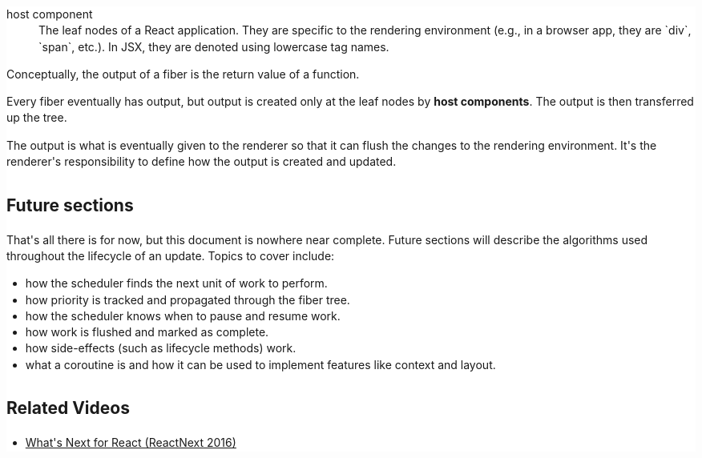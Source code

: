 <dl>
  <dt>host component</dt>
  <dd>The leaf nodes of a React application. They are specific to the rendering environment (e.g., in a browser app, they are `div`, `span`, etc.). In JSX, they are denoted using lowercase tag names.</dd>
</dl>

Conceptually, the output of a fiber is the return value of a function.

Every fiber eventually has output, but output is created only at the leaf nodes by **host components**. The output is then transferred up the tree.

The output is what is eventually given to the renderer so that it can flush the changes to the rendering environment. It's the renderer's responsibility to define how the output is created and updated.

## Future sections

That's all there is for now, but this document is nowhere near complete. Future sections will describe the algorithms used throughout the lifecycle of an update. Topics to cover include:

- how the scheduler finds the next unit of work to perform.
- how priority is tracked and propagated through the fiber tree.
- how the scheduler knows when to pause and resume work.
- how work is flushed and marked as complete.
- how side-effects (such as lifecycle methods) work.
- what a coroutine is and how it can be used to implement features like context and layout.

## Related Videos
- [What's Next for React (ReactNext 2016)](https://youtu.be/aV1271hd9ew)










